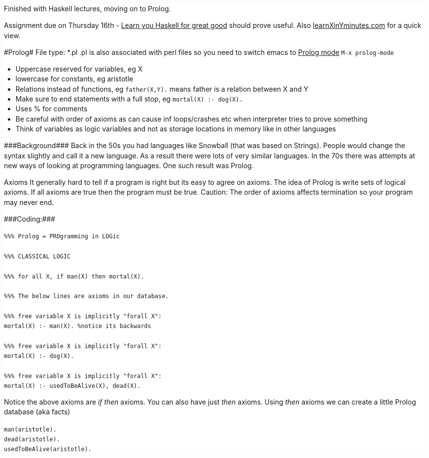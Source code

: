 Finished with Haskell lectures, moving on to Prolog.

Assignment due on Thursday 16th - [Learn you Haskell for great good](http://learnyouahaskell.com/chapters) should prove useful. 
Also [learnXinYminutes.com](https://learnxinyminutes.com/docs/haskell/) for a quick view.

#Prolog#
File type: *.pl
.pl is also associated with perl files so you need to switch emacs to [Prolog mode](http://www.emacswiki.org/emacs/PrologMode) 
`M-x prolog-mode`

 - Uppercase reserved for variables, eg X
 - lowercase for constants, eg aristotle
 - Relations instead of functions, eg `father(X,Y).` means father is a relation between X and Y
 - Make sure to end statements with a full stop, eg `mortal(X) :- dog(X).`
 - Uses % for comments
 - Be careful with order of axioms as can cause inf loops/crashes etc when interpreter tries to prove something
 - Think of variables as logic variables and not as storage locations in memory like in other languages

###Background###
Back in the 50s you had languages like Snowball (that was based on Strings). People would change the syntax slightly and call it a new language. As a result  there were lots of very similar languages. In the 70s there was attempts at new ways of looking at programming languages. One such result was Prolog.

Axioms
It generally hard to tell if a program is right but its easy to agree on axioms. The idea of Prolog is write sets of logical axioms. If all axioms are true then the program must be true. 
Caution: The order of axioms affects termination so your program may never end.

###Coding:###

    %%% Prolog = PROgramming in LOGic
    
    %%% CLASSICAL LOGIC
    
    %%% for all X, if man(X) then mortal(X).
    
    %%% The below lines are axioms in our database.
    
    %%% free variable X is implicitly "forall X":
    mortal(X) :- man(X). %notice its backwards
    
    %%% free variable X is implicitly "forall X":
    mortal(X) :- dog(X).
    
    %%% free variable X is implicitly "forall X":
    mortal(X) :- usedToBeAlive(X), dead(X).
Notice the above axioms are *if then* axioms.
You can also have just *then* axioms.
Using *then* axioms we can create a little Prolog database (aka facts)

    man(aristotle).
    dead(aristotle).
    usedToBeAlive(aristotle).
